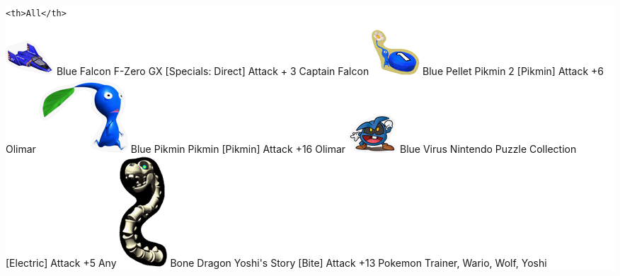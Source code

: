     <th>All</th>
  </tr>
  <tr>
    <th><img src="Blue Falcon.png" /></th>
    <th>Blue Falcon</th>
    <th>F-Zero GX</th>
    <th>[Specials: Direct] Attack + 3</th>
    <th>Captain Falcon</th>
  </tr>
  <tr>
    <th><img src="Pikmin Pellet.png" /></th>
    <th>Blue Pellet</th>
    <th>Pikmin 2</th>
    <th>[Pikmin] Attack +6</th>
    <th>Olimar</th>
  </tr>
  <tr>
    <th><img src="Blue Pikmin.png" /></th>
    <th>Blue Pikmin</th>
    <th>Pikmin</th>
    <th>[Pikmin] Attack +16</th>
    <th>Olimar</th>
  </tr>
  <tr>
    <th><img src="Blue Virus.png" /></th>
    <th>Blue Virus</th>
    <th>Nintendo Puzzle Collection</th>
    <th>[Electric] Attack +5</th>
    <th>Any</th>
  </tr>
  <tr>
    <th><img src="Bone Dragon.png" /></th>
    <th>Bone Dragon</th>
    <th>Yoshi's Story</th>
    <th>[Bite] Attack +13</th>
    <th>Pokemon Trainer, Wario, Wolf, Yoshi</th>
  </tr>
  <tr>